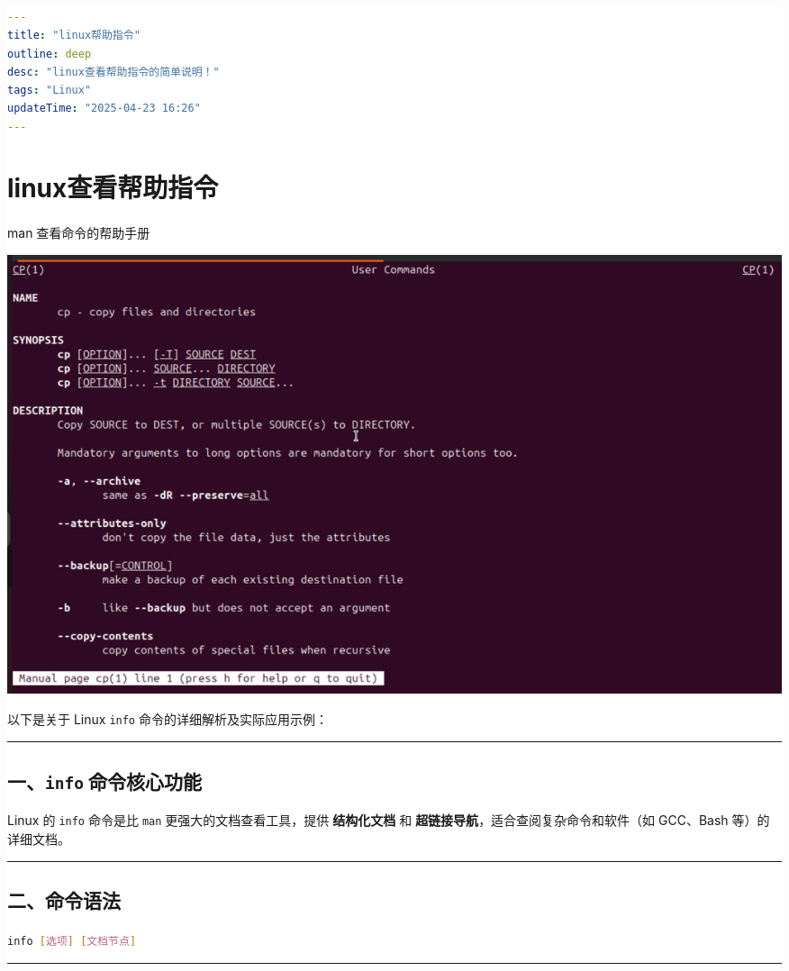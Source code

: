 ```yaml
---
title: "linux帮助指令"
outline: deep
desc: "linux查看帮助指令的简单说明！"
tags: "Linux"
updateTime: "2025-04-23 16:26"
---
```


# linux查看帮助指令

man 查看命令的帮助手册


![](./img/help/mancp.png)


以下是关于 Linux `info` 命令的详细解析及实际应用示例：

---

## 一、`info` 命令核心功能
Linux 的 `info` 命令是比 `man` 更强大的文档查看工具，提供 **结构化文档** 和 **超链接导航**，适合查阅复杂命令和软件（如 GCC、Bash 等）的详细文档。

---

## 二、命令语法
```bash
info [选项] [文档节点]
```

---